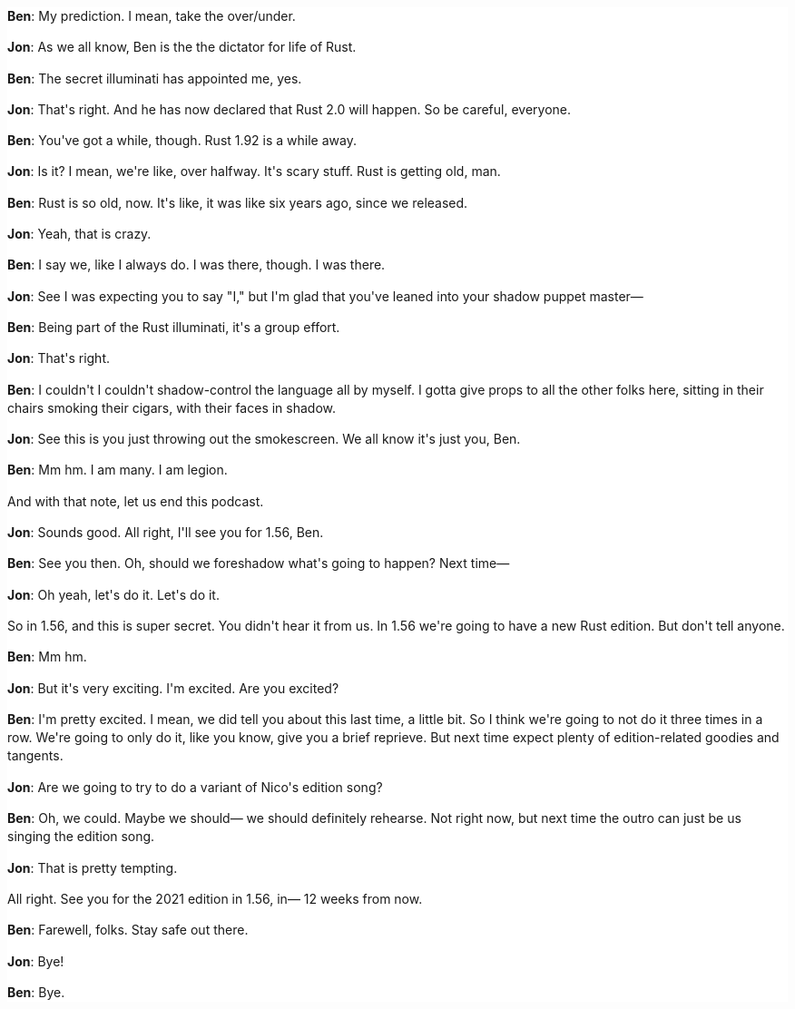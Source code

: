 __Ben__: My prediction. I mean, take the over/under.

__Jon__: As we all know, Ben is the the dictator for life of Rust.

__Ben__: The secret illuminati has appointed me, yes.

__Jon__: That's right. And he has now declared that Rust 2.0 will happen. So be
careful, everyone.

__Ben__: You've got a while, though. Rust 1.92 is a while away.

__Jon__: Is it? I mean, we're like, over halfway. It's scary stuff. Rust is
getting old, man.

__Ben__: Rust is so old, now. It's like, it was like six years ago, since we
released.

__Jon__: Yeah, that is crazy.

__Ben__: I say we, like I always do. I was there, though. I was there.

__Jon__: See I was expecting you to say "I," but I'm glad that you've leaned
into your shadow puppet master—

__Ben__: Being part of the Rust illuminati, it's a group effort.

__Jon__: That's right.

__Ben__: I couldn't I couldn't shadow-control the language all by myself. I
gotta give props to all the other folks here, sitting in their chairs smoking
their cigars, with their faces in shadow.

__Jon__: See this is you just throwing out the smokescreen. We all know it's
just you, Ben.

__Ben__: Mm hm. I am many. I am legion.

And with that note, let us end this podcast.

__Jon__: Sounds good. All right, I'll see you for 1.56, Ben.

__Ben__: See you then. Oh, should we foreshadow what's going to happen? Next
time—

__Jon__: Oh yeah, let's do it. Let's do it.

So in 1.56, and this is super secret. You didn't hear it from us. In 1.56 we're
going to have a new Rust edition. But don't tell anyone.

__Ben__: Mm hm.

__Jon__: But it's very exciting. I'm excited. Are you excited?

__Ben__: I'm pretty excited. I mean, we did tell you about this last time, a
little bit. So I think we're going to not do it three times in a row. We're
going to only do it, like you know, give you a brief reprieve. But next time
expect plenty of edition-related goodies and tangents.

__Jon__: Are we going to try to do a variant of Nico's edition song?

__Ben__: Oh, we could. Maybe we should— we should definitely rehearse. Not right
now, but next time the outro can just be us singing the edition song.

__Jon__: That is pretty tempting.

All right. See you for the 2021 edition in 1.56, in— 12 weeks from now.

__Ben__: Farewell, folks. Stay safe out there.

__Jon__: Bye!

__Ben__: Bye.
